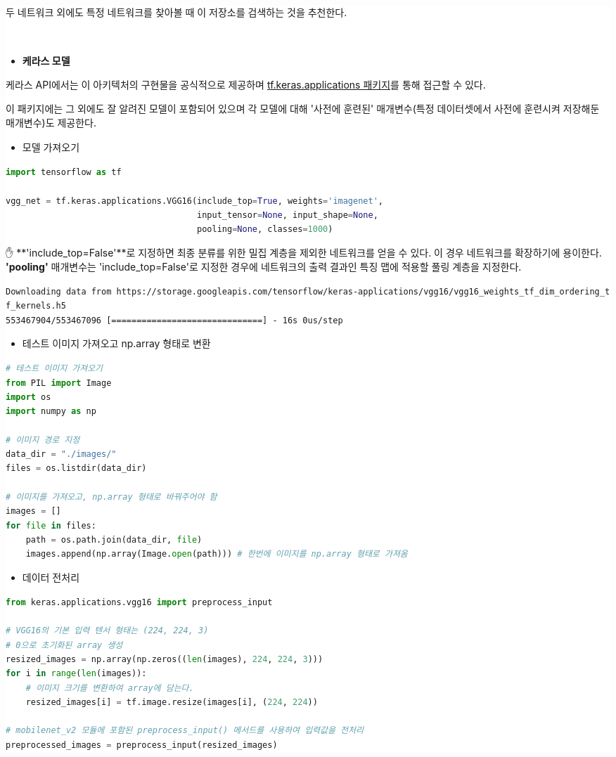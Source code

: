 두 네트워크 외에도 특정 네트워크를 찾아볼 때 이 저장소를 검색하는 것을 추천한다. 

<br>

- **케라스 모델**

케라스 API에서는 이 아키텍처의 구현물을 공식적으로 제공하며 [tf.keras.applications 패키지](https://www.tensorflow.org/api_docs/python/tf/keras/applications)를 통해 접근할 수 있다.

이 패키지에는 그 외에도 잘 알려진 모델이 포함되어 있으며 각 모델에 대해 '사전에 훈련된' 매개변수(특정 데이터셋에서 사전에 훈련시켜 저장해둔 매개변수)도 제공한다. 

- 모델 가져오기


```python
import tensorflow as tf

vgg_net = tf.keras.applications.VGG16(include_top=True, weights='imagenet', 
                                      input_tensor=None, input_shape=None, 
                                      pooling=None, classes=1000)
```

✋ **'include_top=False'**로 지정하면 최종 분류를 위한 밀집 계층을 제외한 네트워크를 얻을 수 있다. 이 경우 네트워크를 확장하기에 용이한다. **'pooling'** 매개변수는 'include_top=False'로 지정한 경우에 네트워크의 출력 결과인 특징 맵에 적용할 풀링 계층을 지정한다. 

    Downloading data from https://storage.googleapis.com/tensorflow/keras-applications/vgg16/vgg16_weights_tf_dim_ordering_tf_kernels.h5
    553467904/553467096 [==============================] - 16s 0us/step

- 테스트 이미지 가져오고 np.array 형태로 변환

```python
# 테스트 이미지 가져오기
from PIL import Image
import os
import numpy as np

# 이미지 경로 지정
data_dir = "./images/"
files = os.listdir(data_dir)

# 이미지를 가져오고, np.array 형태로 바꿔주어야 함
images = []
for file in files:
    path = os.path.join(data_dir, file)
    images.append(np.array(Image.open(path))) # 한번에 이미지를 np.array 형태로 가져옴
```

- 데이터 전처리


```python
from keras.applications.vgg16 import preprocess_input

# VGG16의 기본 입력 텐서 형태는 (224, 224, 3)
# 0으로 초기화된 array 생성
resized_images = np.array(np.zeros((len(images), 224, 224, 3)))
for i in range(len(images)):
    # 이미지 크기를 변환하여 array에 담는다. 
    resized_images[i] = tf.image.resize(images[i], (224, 224))

# mobilenet_v2 모듈에 포함된 preprocess_input() 메서드를 사용하여 입력값을 전처리
preprocessed_images = preprocess_input(resized_images)
```
